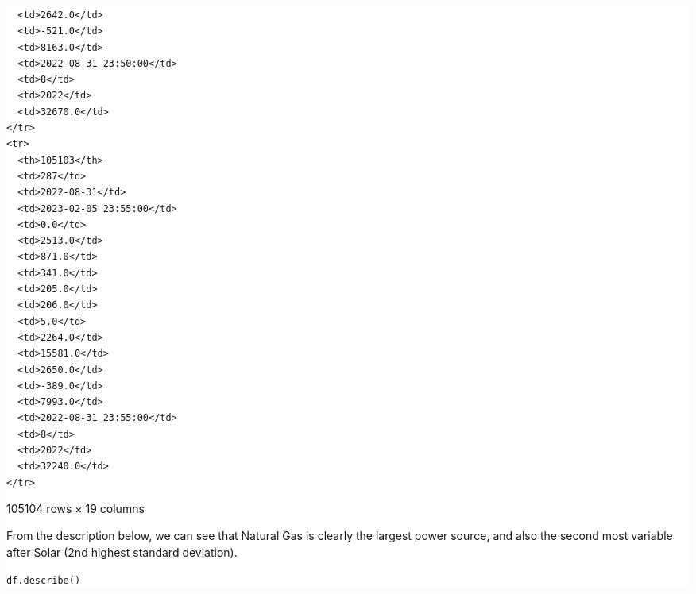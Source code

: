       <td>2642.0</td>
      <td>-521.0</td>
      <td>8163.0</td>
      <td>2022-08-31 23:50:00</td>
      <td>8</td>
      <td>2022</td>
      <td>32670.0</td>
    </tr>
    <tr>
      <th>105103</th>
      <td>287</td>
      <td>2022-08-31</td>
      <td>2023-02-05 23:55:00</td>
      <td>0.0</td>
      <td>2513.0</td>
      <td>871.0</td>
      <td>341.0</td>
      <td>205.0</td>
      <td>206.0</td>
      <td>5.0</td>
      <td>2264.0</td>
      <td>15581.0</td>
      <td>2650.0</td>
      <td>-389.0</td>
      <td>7993.0</td>
      <td>2022-08-31 23:55:00</td>
      <td>8</td>
      <td>2022</td>
      <td>32240.0</td>
    </tr>
  </tbody>
</table>
<p>105104 rows × 19 columns</p>
</div>



From the description below, we can see that Natural Gas is clearly the largest power source, and also the second most variable after Solar (2nd highest standard deviation).


```python
df.describe()
```




<div>
<style scoped>
    .dataframe tbody tr th:only-of-type {
        vertical-align: middle;
    }

    .dataframe tbody tr th {
        vertical-align: top;
    }
